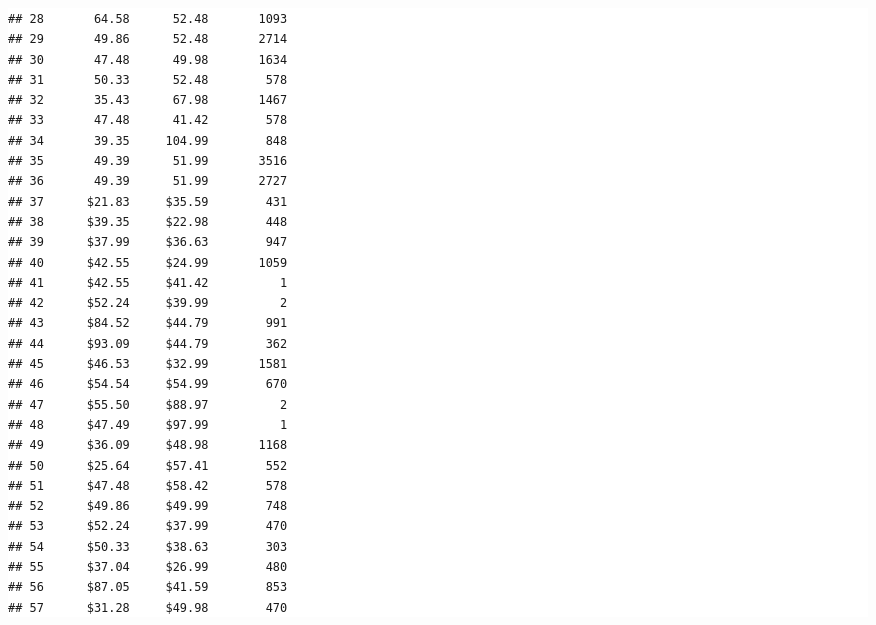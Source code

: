     ## 28       64.58      52.48       1093
    ## 29       49.86      52.48       2714
    ## 30       47.48      49.98       1634
    ## 31       50.33      52.48        578
    ## 32       35.43      67.98       1467
    ## 33       47.48      41.42        578
    ## 34       39.35     104.99        848
    ## 35       49.39      51.99       3516
    ## 36       49.39      51.99       2727
    ## 37      $21.83     $35.59        431
    ## 38      $39.35     $22.98        448
    ## 39      $37.99     $36.63        947
    ## 40      $42.55     $24.99       1059
    ## 41      $42.55     $41.42          1
    ## 42      $52.24     $39.99          2
    ## 43      $84.52     $44.79        991
    ## 44      $93.09     $44.79        362
    ## 45      $46.53     $32.99       1581
    ## 46      $54.54     $54.99        670
    ## 47      $55.50     $88.97          2
    ## 48      $47.49     $97.99          1
    ## 49      $36.09     $48.98       1168
    ## 50      $25.64     $57.41        552
    ## 51      $47.48     $58.42        578
    ## 52      $49.86     $49.99        748
    ## 53      $52.24     $37.99        470
    ## 54      $50.33     $38.63        303
    ## 55      $37.04     $26.99        480
    ## 56      $87.05     $41.59        853
    ## 57      $31.28     $49.98        470